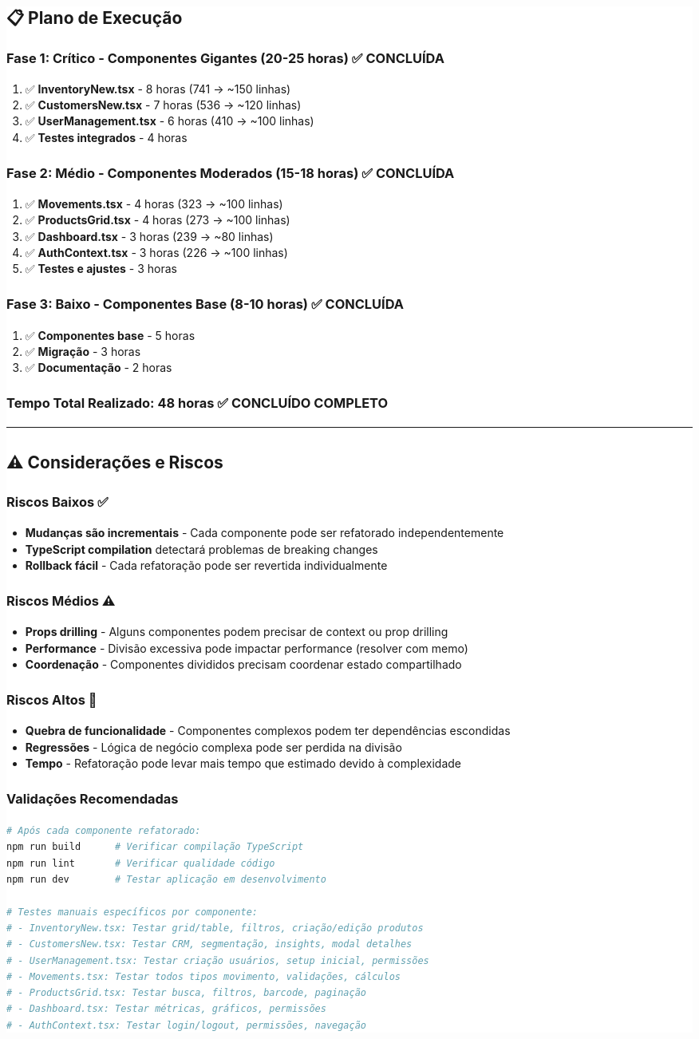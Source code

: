 
## 📋 Plano de Execução

### Fase 1: Crítico - Componentes Gigantes (20-25 horas) ✅ CONCLUÍDA
1. ✅ **InventoryNew.tsx** - 8 horas (741 → ~150 linhas)
2. ✅ **CustomersNew.tsx** - 7 horas (536 → ~120 linhas)
3. ✅ **UserManagement.tsx** - 6 horas (410 → ~100 linhas)
4. ✅ **Testes integrados** - 4 horas

### Fase 2: Médio - Componentes Moderados (15-18 horas) ✅ CONCLUÍDA
1. ✅ **Movements.tsx** - 4 horas (323 → ~100 linhas)
2. ✅ **ProductsGrid.tsx** - 4 horas (273 → ~100 linhas)
3. ✅ **Dashboard.tsx** - 3 horas (239 → ~80 linhas)
4. ✅ **AuthContext.tsx** - 3 horas (226 → ~100 linhas)
5. ✅ **Testes e ajustes** - 3 horas

### Fase 3: Baixo - Componentes Base (8-10 horas) ✅ CONCLUÍDA
1. ✅ **Componentes base** - 5 horas
2. ✅ **Migração** - 3 horas
3. ✅ **Documentação** - 2 horas

### **Tempo Total Realizado:** 48 horas ✅ CONCLUÍDO COMPLETO

---

## ⚠️ Considerações e Riscos

### Riscos Baixos ✅
- **Mudanças são incrementais** - Cada componente pode ser refatorado independentemente
- **TypeScript compilation** detectará problemas de breaking changes
- **Rollback fácil** - Cada refatoração pode ser revertida individualmente

### Riscos Médios ⚠️
- **Props drilling** - Alguns componentes podem precisar de context ou prop drilling
- **Performance** - Divisão excessiva pode impactar performance (resolver com memo)
- **Coordenação** - Componentes divididos precisam coordenar estado compartilhado

### Riscos Altos 🔴
- **Quebra de funcionalidade** - Componentes complexos podem ter dependências escondidas
- **Regressões** - Lógica de negócio complexa pode ser perdida na divisão
- **Tempo** - Refatoração pode levar mais tempo que estimado devido à complexidade

### Validações Recomendadas
```bash
# Após cada componente refatorado:
npm run build      # Verificar compilação TypeScript
npm run lint       # Verificar qualidade código
npm run dev        # Testar aplicação em desenvolvimento

# Testes manuais específicos por componente:
# - InventoryNew.tsx: Testar grid/table, filtros, criação/edição produtos
# - CustomersNew.tsx: Testar CRM, segmentação, insights, modal detalhes
# - UserManagement.tsx: Testar criação usuários, setup inicial, permissões
# - Movements.tsx: Testar todos tipos movimento, validações, cálculos
# - ProductsGrid.tsx: Testar busca, filtros, barcode, paginação
# - Dashboard.tsx: Testar métricas, gráficos, permissões
# - AuthContext.tsx: Testar login/logout, permissões, navegação
```